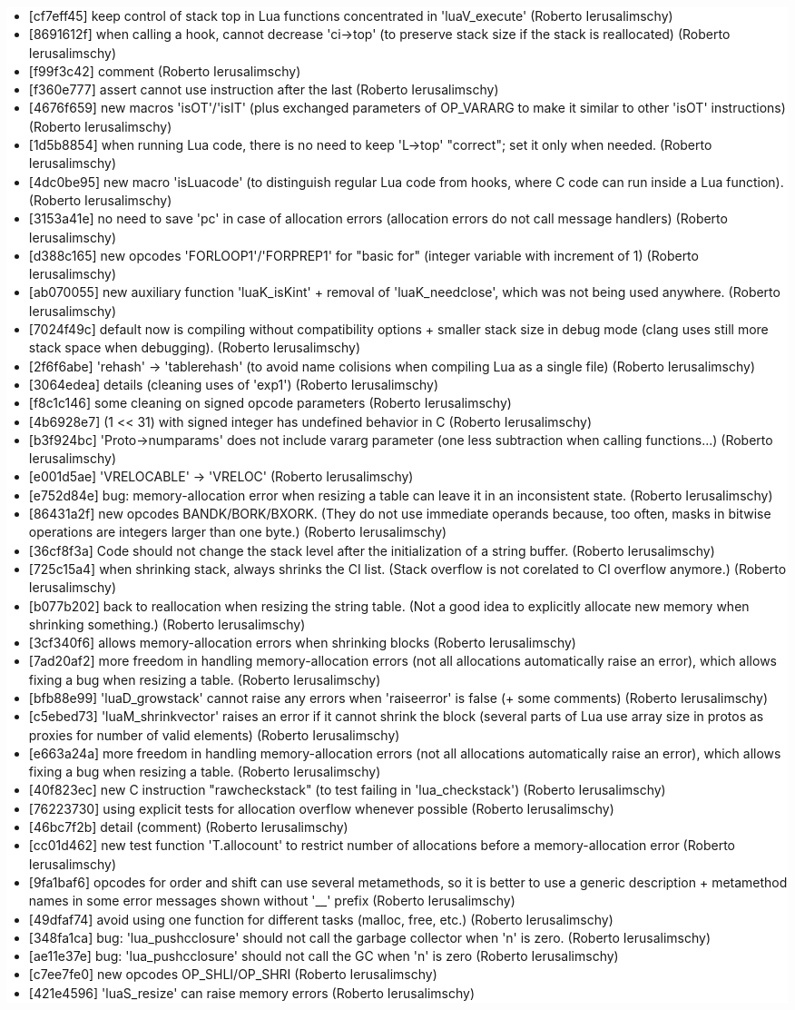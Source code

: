  - [cf7eff45] keep control of stack top in Lua functions concentrated in 'luaV_execute' (Roberto Ierusalimschy)
 - [8691612f] when calling a hook, cannot decrease 'ci->top' (to preserve stack size if the stack is reallocated) (Roberto Ierusalimschy)
 - [f99f3c42] comment (Roberto Ierusalimschy)
 - [f360e777] assert cannot use instruction after the last (Roberto Ierusalimschy)
 - [4676f659] new macros 'isOT'/'isIT' (plus exchanged parameters of OP_VARARG to make it similar to other 'isOT' instructions) (Roberto Ierusalimschy)
 - [1d5b8854] when running Lua code, there is no need to keep 'L->top' "correct"; set it only when needed. (Roberto Ierusalimschy)
 - [4dc0be95] new macro 'isLuacode' (to distinguish regular Lua code from hooks, where C code can run inside a Lua function). (Roberto Ierusalimschy)
 - [3153a41e] no need to save 'pc' in case of allocation errors (allocation errors do not call message handlers) (Roberto Ierusalimschy)
 - [d388c165] new opcodes 'FORLOOP1'/'FORPREP1' for "basic for" (integer variable with increment of 1) (Roberto Ierusalimschy)
 - [ab070055] new auxiliary function 'luaK_isKint' + removal of 'luaK_needclose', which was not being used anywhere. (Roberto Ierusalimschy)
 - [7024f49c] default now is compiling without compatibility options + smaller stack size in debug mode (clang uses still more stack space when debugging). (Roberto Ierusalimschy)
 - [2f6f6abe] 'rehash' -> 'tablerehash' (to avoid name colisions when compiling Lua as a single file) (Roberto Ierusalimschy)
 - [3064edea] details (cleaning uses of 'exp1') (Roberto Ierusalimschy)
 - [f8c1c146] some cleaning on signed opcode parameters (Roberto Ierusalimschy)
 - [4b6928e7] (1 << 31) with signed integer has undefined behavior in C (Roberto Ierusalimschy)
 - [b3f924bc] 'Proto->numparams' does not include vararg parameter (one less subtraction when calling functions...) (Roberto Ierusalimschy)
 - [e001d5ae] 'VRELOCABLE' -> 'VRELOC' (Roberto Ierusalimschy)
 - [e752d84e] bug: memory-allocation error when resizing a table can leave it in an inconsistent state. (Roberto Ierusalimschy)
 - [86431a2f] new opcodes BANDK/BORK/BXORK. (They do not use immediate operands because, too often, masks in bitwise operations are integers larger than one byte.) (Roberto Ierusalimschy)
 - [36cf8f3a] Code should not change the stack level after the initialization of a string buffer. (Roberto Ierusalimschy)
 - [725c15a4] when shrinking stack, always shrinks the CI list. (Stack overflow is not corelated to CI overflow anymore.) (Roberto Ierusalimschy)
 - [b077b202] back to reallocation when resizing the string table. (Not a good idea to explicitly allocate new memory when shrinking something.) (Roberto Ierusalimschy)
 - [3cf340f6] allows memory-allocation errors when shrinking blocks (Roberto Ierusalimschy)
 - [7ad20af2] more freedom in handling memory-allocation errors (not all allocations automatically raise an error), which allows fixing a bug when resizing a table. (Roberto Ierusalimschy)
 - [bfb88e99] 'luaD_growstack' cannot raise any errors when 'raiseerror' is false (+ some comments) (Roberto Ierusalimschy)
 - [c5ebed73] 'luaM_shrinkvector' raises an error if it cannot shrink the block (several parts of Lua use array size in protos as proxies for number of valid elements) (Roberto Ierusalimschy)
 - [e663a24a] more freedom in handling memory-allocation errors (not all allocations automatically raise an error), which allows fixing a bug when resizing a table. (Roberto Ierusalimschy)
 - [40f823ec] new C instruction "rawcheckstack" (to test failing in 'lua_checkstack') (Roberto Ierusalimschy)
 - [76223730] using explicit tests for allocation overflow whenever possible (Roberto Ierusalimschy)
 - [46bc7f2b] detail (comment) (Roberto Ierusalimschy)
 - [cc01d462] new test function 'T.allocount' to restrict number of allocations before a memory-allocation error (Roberto Ierusalimschy)
 - [9fa1baf6] opcodes for order and shift can use several metamethods, so it is better to use a generic description + metamethod names in some error messages shown without '__' prefix (Roberto Ierusalimschy)
 - [49dfaf74] avoid using one function for different tasks (malloc, free, etc.) (Roberto Ierusalimschy)
 - [348fa1ca] bug: 'lua_pushcclosure' should not call the garbage collector when 'n' is zero. (Roberto Ierusalimschy)
 - [ae11e37e] bug: 'lua_pushcclosure' should not call the GC when 'n' is zero (Roberto Ierusalimschy)
 - [c7ee7fe0] new opcodes OP_SHLI/OP_SHRI (Roberto Ierusalimschy)
 - [421e4596] 'luaS_resize' can raise memory errors (Roberto Ierusalimschy)
